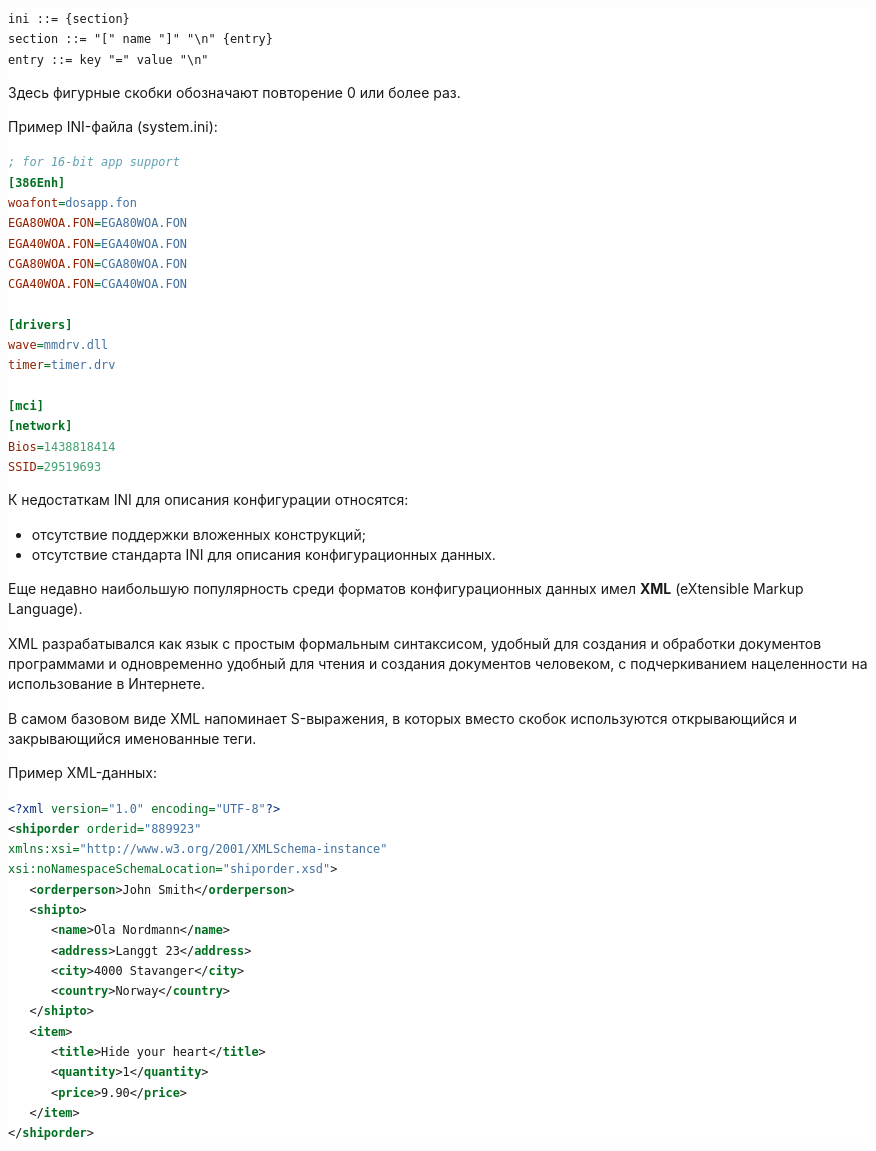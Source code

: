 ```bnf
ini ::= {section}
section ::= "[" name "]" "\n" {entry}
entry ::= key "=" value "\n"
```

Здесь фигурные скобки обозначают повторение 0 или более раз.

Пример INI-файла (system.ini):
 
```ini
; for 16-bit app support
[386Enh]
woafont=dosapp.fon
EGA80WOA.FON=EGA80WOA.FON
EGA40WOA.FON=EGA40WOA.FON
CGA80WOA.FON=CGA80WOA.FON
CGA40WOA.FON=CGA40WOA.FON
 
[drivers]
wave=mmdrv.dll
timer=timer.drv
 
[mci]
[network]
Bios=1438818414
SSID=29519693
```
 
К недостаткам INI для описания конфигурации относятся:

* отсутствие поддержки вложенных конструкций;
* отсутствие стандарта INI для описания конфигурационных данных.

Еще недавно наибольшую популярность среди форматов конфигурационных данных имел **XML** (eXtensible Markup Language).

XML разрабатывался как язык с простым формальным синтаксисом, удобный для создания и обработки документов программами и одновременно удобный для чтения и создания документов человеком, с подчеркиванием нацеленности на использование в Интернете.

В самом базовом виде XML напоминает S-выражения, в которых вместо скобок используются открывающийся и закрывающийся именованные теги. 

Пример XML-данных:

```xml
<?xml version="1.0" encoding="UTF-8"?>
<shiporder orderid="889923"
xmlns:xsi="http://www.w3.org/2001/XMLSchema-instance"
xsi:noNamespaceSchemaLocation="shiporder.xsd">
   <orderperson>John Smith</orderperson>
   <shipto>
      <name>Ola Nordmann</name>
      <address>Langgt 23</address>
      <city>4000 Stavanger</city>
      <country>Norway</country>
   </shipto>
   <item>
      <title>Hide your heart</title>
      <quantity>1</quantity>
      <price>9.90</price>
   </item>
</shiporder>
``` 
